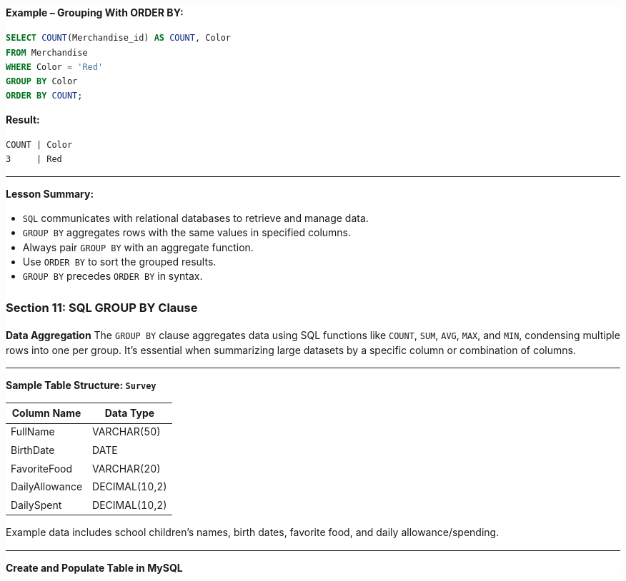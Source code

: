 
**Example – Grouping With ORDER BY:**

```sql
SELECT COUNT(Merchandise_id) AS COUNT, Color
FROM Merchandise
WHERE Color = 'Red'
GROUP BY Color
ORDER BY COUNT;
```

**Result:**

```
COUNT | Color
3     | Red
```

---

**Lesson Summary:**

* `SQL` communicates with relational databases to retrieve and manage data.
* `GROUP BY` aggregates rows with the same values in specified columns.
* Always pair `GROUP BY` with an aggregate function.
* Use `ORDER BY` to sort the grouped results.
* `GROUP BY` precedes `ORDER BY` in syntax.



### Section 11: SQL GROUP BY Clause

**Data Aggregation**
The `GROUP BY` clause aggregates data using SQL functions like `COUNT`, `SUM`, `AVG`, `MAX`, and `MIN`, condensing multiple rows into one per group. It’s essential when summarizing large datasets by a specific column or combination of columns.

---

**Sample Table Structure: `Survey`**

| Column Name    | Data Type     |
| -------------- | ------------- |
| FullName       | VARCHAR(50)   |
| BirthDate      | DATE          |
| FavoriteFood   | VARCHAR(20)   |
| DailyAllowance | DECIMAL(10,2) |
| DailySpent     | DECIMAL(10,2) |

Example data includes school children’s names, birth dates, favorite food, and daily allowance/spending.

---

**Create and Populate Table in MySQL**
